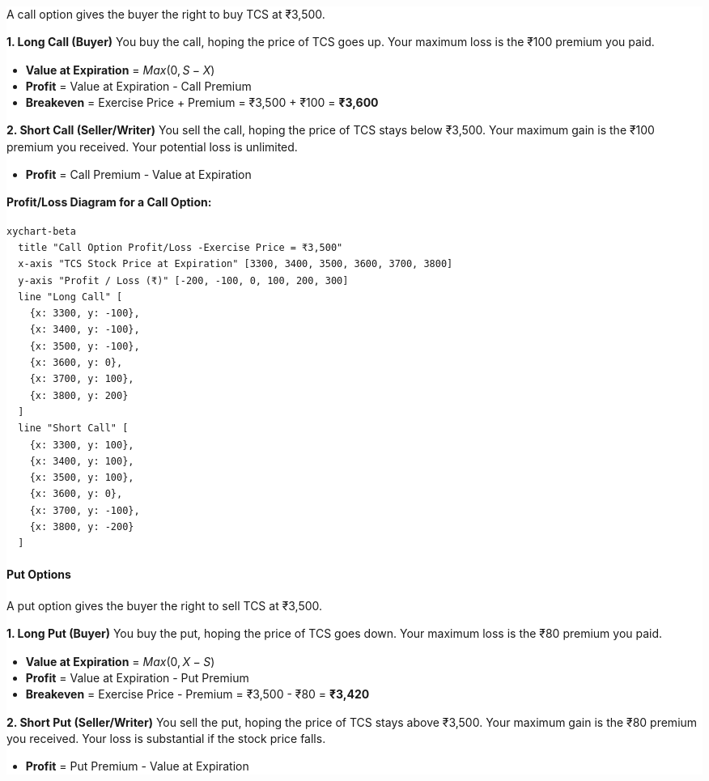 A call option gives the buyer the right to buy TCS at ₹3,500.

**1. Long Call (Buyer)**
You buy the call, hoping the price of TCS goes up. Your maximum loss is the ₹100 premium you paid.

  * **Value at Expiration** = $Max(0, S - X)$
  * **Profit** = Value at Expiration - Call Premium
  * **Breakeven** = Exercise Price + Premium = ₹3,500 + ₹100 = **₹3,600**

**2. Short Call (Seller/Writer)**
You sell the call, hoping the price of TCS stays below ₹3,500. Your maximum gain is the ₹100 premium you received. Your potential loss is unlimited.

  * **Profit** = Call Premium - Value at Expiration

**Profit/Loss Diagram for a Call Option:**

```mermaid
xychart-beta
  title "Call Option Profit/Loss -Exercise Price = ₹3,500"
  x-axis "TCS Stock Price at Expiration" [3300, 3400, 3500, 3600, 3700, 3800]
  y-axis "Profit / Loss (₹)" [-200, -100, 0, 100, 200, 300]
  line "Long Call" [
    {x: 3300, y: -100},
    {x: 3400, y: -100},
    {x: 3500, y: -100},
    {x: 3600, y: 0},
    {x: 3700, y: 100},
    {x: 3800, y: 200}
  ]
  line "Short Call" [
    {x: 3300, y: 100},
    {x: 3400, y: 100},
    {x: 3500, y: 100},
    {x: 3600, y: 0},
    {x: 3700, y: -100},
    {x: 3800, y: -200}
  ]
```

#### Put Options

A put option gives the buyer the right to sell TCS at ₹3,500.

**1. Long Put (Buyer)**
You buy the put, hoping the price of TCS goes down. Your maximum loss is the ₹80 premium you paid.

  * **Value at Expiration** = $Max(0, X - S)$
  * **Profit** = Value at Expiration - Put Premium
  * **Breakeven** = Exercise Price - Premium = ₹3,500 - ₹80 = **₹3,420**

**2. Short Put (Seller/Writer)**
You sell the put, hoping the price of TCS stays above ₹3,500. Your maximum gain is the ₹80 premium you received. Your loss is substantial if the stock price falls.

  * **Profit** = Put Premium - Value at Expiration
